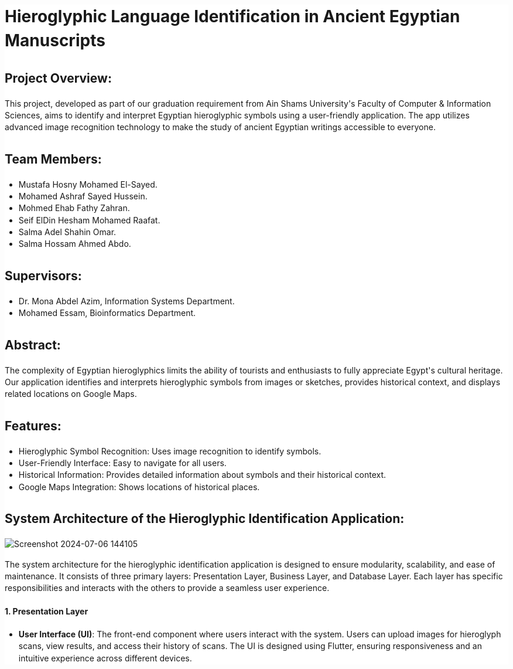 # Hieroglyphic Language Identification in Ancient Egyptian Manuscripts

## Project Overview:
This project, developed as part of our graduation requirement from Ain Shams University's Faculty of Computer & Information Sciences, aims to identify and interpret Egyptian hieroglyphic symbols using a user-friendly application. The app utilizes advanced image recognition technology to make the study of ancient Egyptian writings accessible to everyone.

## Team Members:
- Mustafa Hosny Mohamed El-Sayed.
- Mohamed Ashraf Sayed Hussein.
- Mohmed Ehab Fathy Zahran.
- Seif ElDin Hesham Mohamed Raafat.
- Salma Adel Shahin Omar.
- Salma Hossam Ahmed Abdo.

## Supervisors:
- Dr. Mona Abdel Azim, Information Systems Department.
- Mohamed Essam, Bioinformatics Department.
  
## Abstract:
The complexity of Egyptian hieroglyphics limits the ability of tourists and enthusiasts to fully appreciate Egypt's cultural heritage. Our application identifies and interprets hieroglyphic symbols from images or sketches, provides historical context, and displays related locations on Google Maps.

## Features:
- Hieroglyphic Symbol Recognition: Uses image recognition to identify symbols.
- User-Friendly Interface: Easy to navigate for all users.
- Historical Information: Provides detailed information about symbols and their historical context.
- Google Maps Integration: Shows locations of historical places.

## System Architecture of the Hieroglyphic Identification Application:
![Screenshot 2024-07-06 144105](https://github.com/Mustafahosnymohamed/Identifying-The-Hieroglyphic-Language-In-Ancient-Egyptian-Manuscripts/assets/90388102/a5da15dc-6cc0-4611-a861-c957ab94ee83)

The system architecture for the hieroglyphic identification application is designed to ensure modularity, scalability, and ease of maintenance. It consists of three primary layers: Presentation Layer, Business Layer, and Database Layer. Each layer has specific responsibilities and interacts with the others to provide a seamless user experience.

#### 1. Presentation Layer

- **User Interface (UI)**: The front-end component where users interact with the system. Users can upload images for hieroglyph scans, view results, and access their history of scans. The UI is designed using Flutter, ensuring responsiveness and an intuitive experience across different devices.
